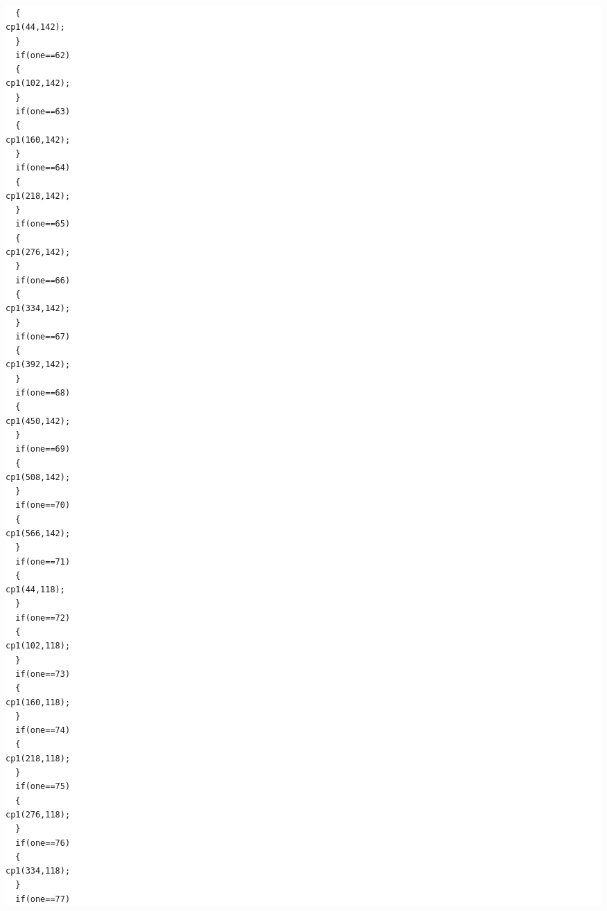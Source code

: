       {
    cp1(44,142);
      }
      if(one==62)
      {
    cp1(102,142);
      }
      if(one==63)
      {
    cp1(160,142);
      }
      if(one==64)
      {
    cp1(218,142);
      }
      if(one==65)
      {
    cp1(276,142);
      }
      if(one==66)
      {
    cp1(334,142);
      }
      if(one==67)
      {
    cp1(392,142);
      }
      if(one==68)
      {
    cp1(450,142);
      }
      if(one==69)
      {
    cp1(508,142);
      }
      if(one==70)
      {
    cp1(566,142);
      }
      if(one==71)
      {
    cp1(44,118);
      }
      if(one==72)
      {
    cp1(102,118);
      }
      if(one==73)
      {
    cp1(160,118);
      }
      if(one==74)
      {
    cp1(218,118);
      }
      if(one==75)
      {
    cp1(276,118);
      }
      if(one==76)
      {
    cp1(334,118);
      }
      if(one==77)